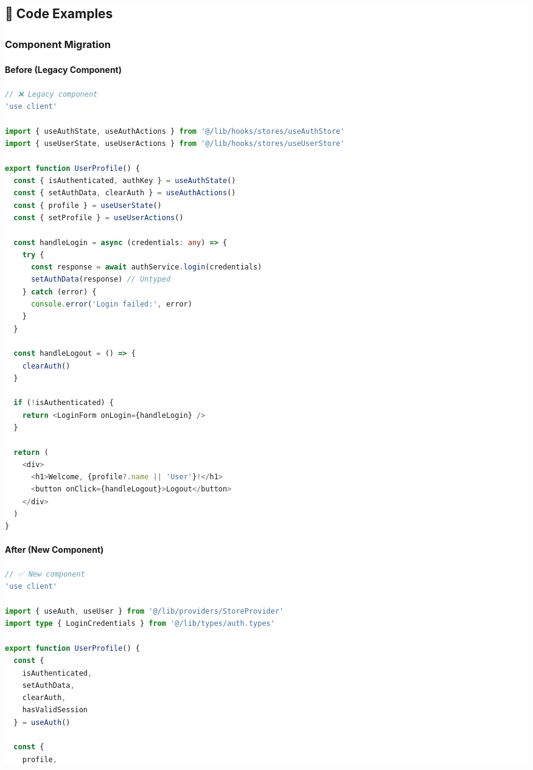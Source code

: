 ## 🔧 Code Examples

### **Component Migration**

#### **Before (Legacy Component)**

```typescript
// ❌ Legacy component
'use client'

import { useAuthState, useAuthActions } from '@/lib/hooks/stores/useAuthStore'
import { useUserState, useUserActions } from '@/lib/hooks/stores/useUserStore'

export function UserProfile() {
  const { isAuthenticated, authKey } = useAuthState()
  const { setAuthData, clearAuth } = useAuthActions()
  const { profile } = useUserState()
  const { setProfile } = useUserActions()

  const handleLogin = async (credentials: any) => {
    try {
      const response = await authService.login(credentials)
      setAuthData(response) // Untyped
    } catch (error) {
      console.error('Login failed:', error)
    }
  }

  const handleLogout = () => {
    clearAuth()
  }

  if (!isAuthenticated) {
    return <LoginForm onLogin={handleLogin} />
  }

  return (
    <div>
      <h1>Welcome, {profile?.name || 'User'}!</h1>
      <button onClick={handleLogout}>Logout</button>
    </div>
  )
}
```

#### **After (New Component)**

```typescript
// ✅ New component
'use client'

import { useAuth, useUser } from '@/lib/providers/StoreProvider'
import type { LoginCredentials } from '@/lib/types/auth.types'

export function UserProfile() {
  const {
    isAuthenticated,
    setAuthData,
    clearAuth,
    hasValidSession
  } = useAuth()

  const {
    profile,
```